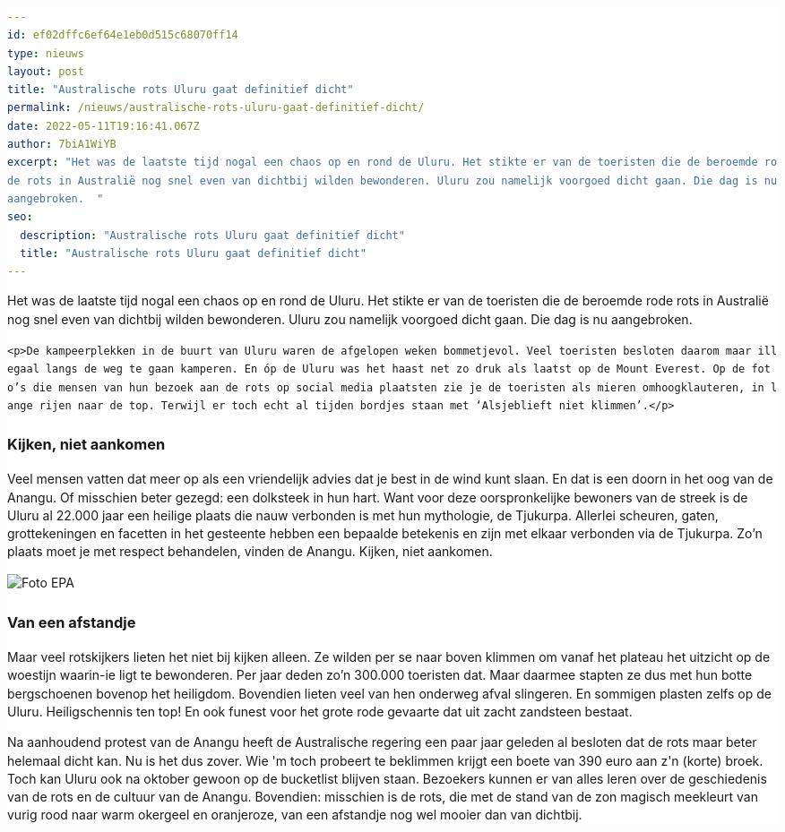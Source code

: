 ```yaml
---
id: ef02dffc6ef64e1eb0d515c68070ff14
type: nieuws
layout: post
title: "Australische rots Uluru gaat definitief dicht"
permalink: /nieuws/australische-rots-uluru-gaat-definitief-dicht/
date: 2022-05-11T19:16:41.067Z
author: 7biA1WiYB
excerpt: "Het was de laatste tijd nogal een chaos op en rond de Uluru. Het stikte er van de toeristen die de beroemde rode rots in Australië nog snel even van dichtbij wilden bewonderen. Uluru zou namelijk voorgoed dicht gaan. Die dag is nu aangebroken.  "
seo:
  description: "Australische rots Uluru gaat definitief dicht"
  title: "Australische rots Uluru gaat definitief dicht"
---
```

Het was de laatste tijd nogal een chaos op en rond de Uluru. Het stikte er van de toeristen die de beroemde rode rots in Australië nog snel even van dichtbij wilden bewonderen. Uluru zou namelijk voorgoed dicht gaan. Die dag is nu aangebroken.  

    <p>De kampeerplekken in de buurt van Uluru waren de afgelopen weken bommetjevol. Veel toeristen besloten daarom maar illegaal langs de weg te gaan kamperen. En óp de Uluru was het haast net zo druk als laatst op de Mount Everest. Op de foto’s die mensen van hun bezoek aan de rots op social media plaatsten zie je de toeristen als mieren omhoogklauteren, in lange rijen naar de top. Terwijl er toch echt al tijden bordjes staan met ‘Alsjeblieft niet klimmen’.</p>
<h3>Kijken, niet aankomen</h3>
<p>Veel mensen vatten dat meer op als een vriendelijk advies dat je best in de wind kunt slaan. En dat is een doorn in het oog van de Anangu. Of misschien beter gezegd: een dolksteek in hun hart. Want voor deze oorspronkelijke bewoners van de streek is de Uluru al 22.000 jaar een heilige plaats die nauw verbonden is met hun mythologie, de Tjukurpa. Allerlei scheuren, gaten, grottekeningen en facetten in het gesteente hebben een bepaalde betekenis en zijn met elkaar verbonden via de Tjukurpa. Zo’n plaats moet je met respect behandelen, vinden de Anangu. Kijken, niet aankomen.<div class="media media-element-container media-default"><div id="file-538666" class="file file-image file-image-jpeg">

        
  
  <div class="content">
    <img alt="Foto EPA" title="Foto EPA" height="4024" width="6048" class="media-element file-default" data-delta="1" src="https://original.sevendays.nl/sites/default/files/ANP-378328897.jpg">  </div>

  
</div>
</div>
<h3>Van een afstandje</h3>
<p>Maar veel rotskijkers lieten het niet bij kijken alleen. Ze wilden per se naar boven klimmen om vanaf het plateau het uitzicht op de woestijn waarin-ie ligt te bewonderen. Per jaar deden zo’n 300.000 toeristen dat. Maar daarmee stapten ze dus met hun botte bergschoenen bovenop het heiligdom. Bovendien lieten veel van hen onderweg afval slingeren. En sommigen plasten zelfs op de Uluru. Heiligschennis ten top! En ook funest voor het grote rode gevaarte dat uit zacht zandsteen bestaat.</p>
<p>Na aanhoudend protest van de Anangu heeft de Australische regering een paar jaar geleden al besloten dat de rots maar beter helemaal dicht kan. Nu is het dus zover. Wie 'm toch probeert te beklimmen krijgt een boete van 390 euro aan z'n (korte) broek. Toch kan Uluru ook na oktober gewoon op de bucketlist blijven staan. Bezoekers kunnen er van alles leren over de geschiedenis van de rots en de cultuur van de Anangu. Bovendien: misschien is de rots, die met de stand van de zon magisch meekleurt van vurig rood naar warm okergeel en oranjeroze, van een afstandje nog wel mooier dan van dichtbij.</p>  
